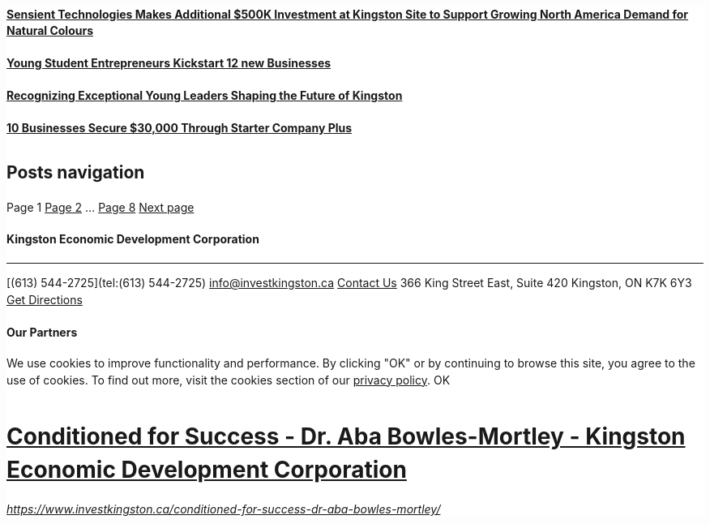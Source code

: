 #### [Sensient Technologies Makes Additional $500K Investment at Kingston Site to Support Growing North America Demand for Natural Colours](https://www.investkingston.ca/sensient-technologies-makes-additional-500k-investment-at-kingston-site-to-support-growing-north-america-demand-for-natural-colours/)
#### [Young Student Entrepreneurs Kickstart 12 new Businesses](https://www.investkingston.ca/young-student-entrepreneurs-kickstart-12-new-businesses/)
#### [Recognizing Exceptional Young Leaders Shaping the Future of Kingston](https://www.investkingston.ca/recognizing-exceptional-young-leaders-shaping-the-future-of-kingston/)
#### [10 Businesses Secure $30,000 Through Starter Company Plus](https://www.investkingston.ca/9-businesses-secure-28000-through-starter-company-plus/)
## Posts navigation
Page 1 [Page 2](https://www.investkingston.ca/category/news/page/2/) … [Page 8](https://www.investkingston.ca/category/news/page/8/) [Next page](https://www.investkingston.ca/category/news/page/2/)
[](https://www.facebook.com/InvestKingston/)
[](https://twitter.com/investkingston)
[](https://www.instagram.com/investkingston/)
[](https://www.youtube.com/channel/UCCu5WC5Y6uQOJUY_S8yphPg)
[](https://www.linkedin.com/company/investkingston/)
#### Kingston Economic Development Corporation
* * *
[(613) 544-2725](tel:\(613\) 544-2725)
[info@investkingston.ca](mailto:info@investkingston.ca)
[Contact Us](https://formstack.io/F3AEA)
366 King Street East, Suite 420 
Kingston, ON K7K 6Y3
[Get Directions](https://www.google.com/maps/dir//366+King+St+E+Suite+420,+The+Royal+Block,+Kingston,+ON+K7K+6Y3/@44.2313182,-76.490275,16.14z/data=!4m8!4m7!1m0!1m5!1m1!1s0x4cd2aaff440ed099:0x3938e0c914eb42ec!2m2!1d-76.4812732!2d44.2316474)
#### Our Partners
 
[
](#page)
We use cookies to improve functionality and performance. By clicking "OK" or by continuing to browse this site, you agree to the use of cookies. To find out more, visit the cookies section of our [privacy policy](/privacy-policy/).
OK

# [Conditioned for Success - Dr. Aba Bowles-Mortley - Kingston Economic Development Corporation](https://www.investkingston.ca/conditioned-for-success-dr-aba-bowles-mortley/) 
 _https://www.investkingston.ca/conditioned-for-success-dr-aba-bowles-mortley/_
